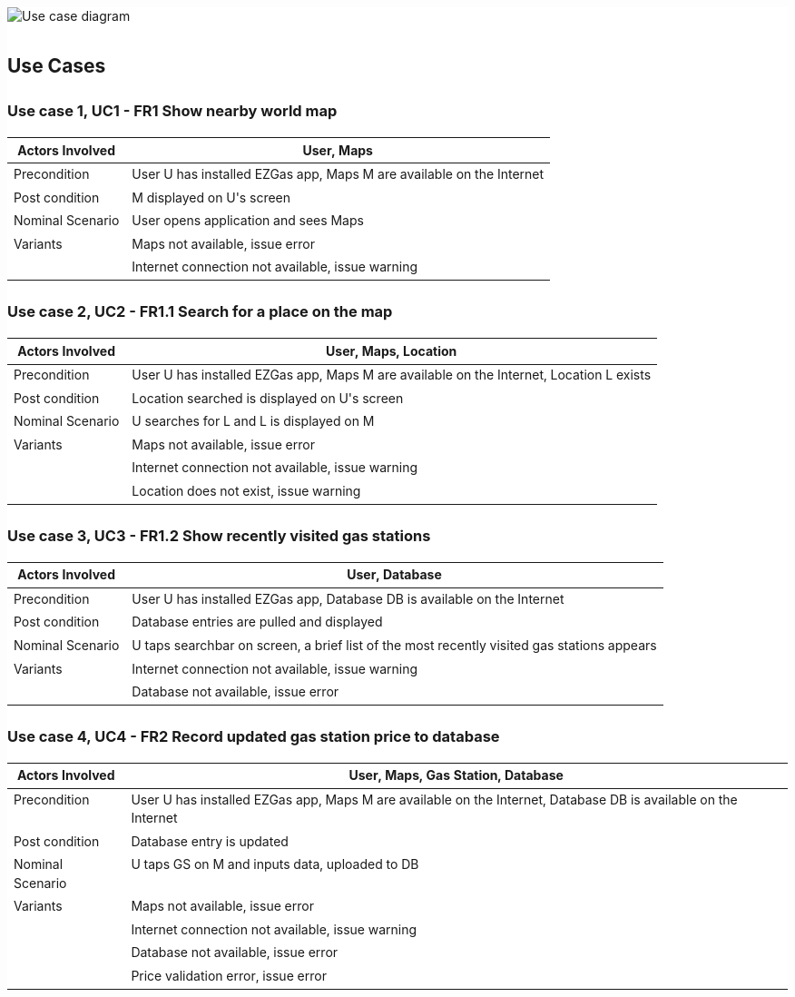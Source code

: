 ```plantuml
```
![Use case diagram](https://imgur.com/sgR4k7X.png)

## Use Cases

### Use case 1, UC1 - FR1 Show nearby world map
| Actors Involved        | User, Maps |
| ------------- |-------------| 
|  Precondition  | User U has installed EZGas app, Maps M are available on the Internet |  
|  Post condition | M displayed on U's screen |
|  Nominal Scenario | User opens application and sees Maps |
|  Variants | Maps not available, issue error |
| | Internet connection not available, issue warning |

### Use case 2, UC2 - FR1.1 Search for a place on the map
| Actors Involved        | User, Maps, Location |
| ------------- |-------------| 
|  Precondition  | User U has installed EZGas app, Maps M are available on the Internet, Location L exists |  
|  Post condition | Location searched is displayed on U's screen |
|  Nominal Scenario | U searches for L and L is displayed on M |
|  Variants | Maps not available, issue error |
| | Internet connection not available, issue warning |
| | Location does not exist, issue warning |

### Use case 3, UC3 - FR1.2 Show recently visited gas stations
| Actors Involved        | User, Database |
| ------------- |-------------| 
|  Precondition  | User U has installed EZGas app, Database DB is available on the Internet |  
|  Post condition | Database entries are pulled and displayed |
|  Nominal Scenario | U taps searchbar on screen, a brief list of the most recently visited gas stations appears |
|  Variants | Internet connection not available, issue warning |
| | Database not available, issue error |

### Use case 4, UC4 - FR2 Record updated gas station price to database
| Actors Involved        | User, Maps, Gas Station, Database |
| ------------- |-------------| 
|  Precondition  | User U has installed EZGas app, Maps M are available on the Internet, Database DB is available on the Internet |  
|  Post condition | Database entry is updated |
|  Nominal Scenario | U taps GS on M and inputs data, uploaded to DB |
|  Variants | Maps not available, issue error |
| | Internet connection not available, issue warning |
| | Database not available, issue error |
| | Price validation error, issue error |